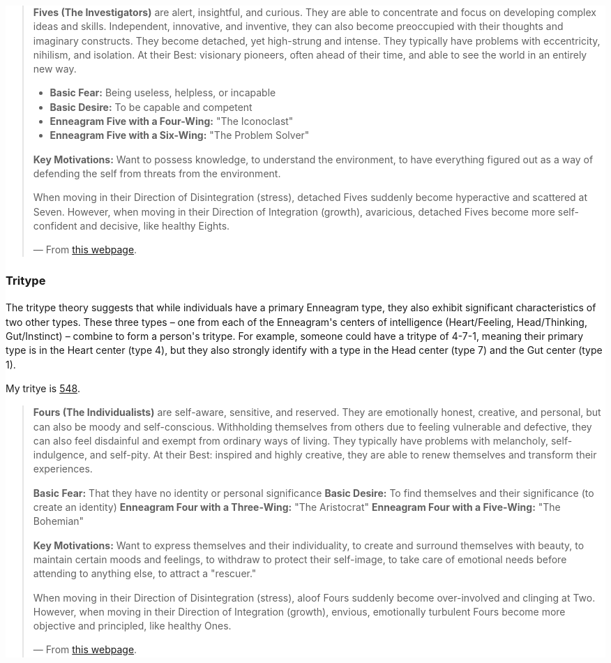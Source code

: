 
> **Fives (The Investigators)** are alert, insightful, and curious. They are able to concentrate and focus on developing complex ideas and skills. Independent, innovative, and inventive, they can also become preoccupied with their thoughts and imaginary constructs. They become detached, yet high-strung and intense. They typically have problems with eccentricity, nihilism, and isolation. At their Best: visionary pioneers, often ahead of their time, and able to see the world in an entirely new way.
>
> - **Basic Fear:** Being useless, helpless, or incapable
> - **Basic Desire:** To be capable and competent
> - **Enneagram Five with a Four-Wing:** "The Iconoclast"
> - **Enneagram Five with a Six-Wing:** "The Problem Solver"
> 
> **Key Motivations:** Want to possess knowledge, to understand the environment, to have everything figured out as a way of defending the self from threats from the environment.
>
> When moving in their Direction of Disintegration (stress), detached Fives suddenly become hyperactive and scattered at Seven. However, when moving in their Direction of Integration (growth), avaricious, detached Fives become more self-confident and decisive, like healthy Eights.
> 
> — From [this webpage](https://www.enneagraminstitute.com/type-5).

### Tritype
The tritype theory suggests that while individuals have a primary Enneagram type, they also exhibit significant characteristics of two other types.
These three types – one from each of the Enneagram's centers of intelligence (Heart/Feeling, Head/Thinking, Gut/Instinct) – combine to form a person's tritype. For example, someone could have a tritype of 4-7-1, meaning their primary type is in the Heart center (type 4), but they also strongly identify with a type in the Head center (type 7) and the Gut center (type 1).

My tritye is [548](https://wiki.personality-database.com/books/enneagram/page/458-the-scholar-archetype).





> **Fours (The Individualists)** are self-aware, sensitive, and reserved. They are emotionally honest, creative, and personal, but can also be moody and self-conscious. Withholding themselves from others due to feeling vulnerable and defective, they can also feel disdainful and exempt from ordinary ways of living. They typically have problems with melancholy, self-indulgence, and self-pity. At their Best: inspired and highly creative, they are able to renew themselves and transform their experiences.
> 
> **Basic Fear:** That they have no identity or personal significance
> **Basic Desire:** To find themselves and their significance (to create an identity)
> **Enneagram Four with a Three-Wing:** "The Aristocrat"
> **Enneagram Four with a Five-Wing:** "The Bohemian"
> 
> **Key Motivations:** Want to express themselves and their individuality, to create and surround themselves with beauty, to maintain certain moods and feelings, to withdraw to protect their self-image, to take care of emotional needs before attending to anything else, to attract a "rescuer."
>
> When moving in their Direction of Disintegration (stress), aloof Fours suddenly become over-involved and clinging at Two. However, when moving in their Direction of Integration (growth), envious, emotionally turbulent Fours become more objective and principled, like healthy Ones.
>
> — From [this webpage](https://www.enneagraminstitute.com/type-4).
